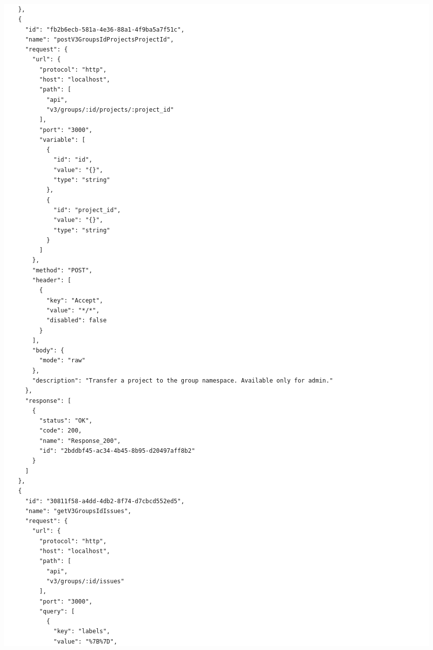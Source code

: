         },
        {
          "id": "fb2b6ecb-581a-4e36-88a1-4f9ba5a7f51c",
          "name": "postV3GroupsIdProjectsProjectId",
          "request": {
            "url": {
              "protocol": "http",
              "host": "localhost",
              "path": [
                "api",
                "v3/groups/:id/projects/:project_id"
              ],
              "port": "3000",
              "variable": [
                {
                  "id": "id",
                  "value": "{}",
                  "type": "string"
                },
                {
                  "id": "project_id",
                  "value": "{}",
                  "type": "string"
                }
              ]
            },
            "method": "POST",
            "header": [
              {
                "key": "Accept",
                "value": "*/*",
                "disabled": false
              }
            ],
            "body": {
              "mode": "raw"
            },
            "description": "Transfer a project to the group namespace. Available only for admin."
          },
          "response": [
            {
              "status": "OK",
              "code": 200,
              "name": "Response_200",
              "id": "2bddbf45-ac34-4b45-8b95-d20497aff8b2"
            }
          ]
        },
        {
          "id": "30811f58-a4dd-4db2-8f74-d7cbcd552ed5",
          "name": "getV3GroupsIdIssues",
          "request": {
            "url": {
              "protocol": "http",
              "host": "localhost",
              "path": [
                "api",
                "v3/groups/:id/issues"
              ],
              "port": "3000",
              "query": [
                {
                  "key": "labels",
                  "value": "%7B%7D",